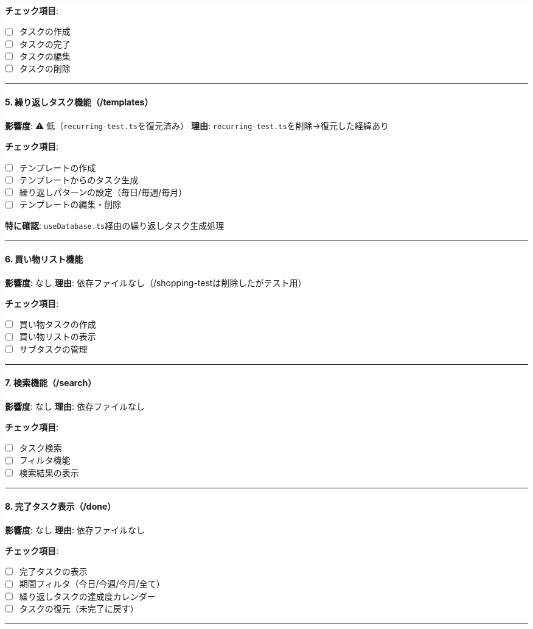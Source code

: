 **チェック項目**:
- [ ] タスクの作成
- [ ] タスクの完了
- [ ] タスクの編集
- [ ] タスクの削除

---

#### 5. 繰り返しタスク機能（/templates）
**影響度**: ⚠️ 低（`recurring-test.ts`を復元済み）
**理由**: `recurring-test.ts`を削除→復元した経緯あり

**チェック項目**:
- [ ] テンプレートの作成
- [ ] テンプレートからのタスク生成
- [ ] 繰り返しパターンの設定（毎日/毎週/毎月）
- [ ] テンプレートの編集・削除

**特に確認**: `useDatabase.ts`経由の繰り返しタスク生成処理

---

#### 6. 買い物リスト機能
**影響度**: なし
**理由**: 依存ファイルなし（/shopping-testは削除したがテスト用）

**チェック項目**:
- [ ] 買い物タスクの作成
- [ ] 買い物リストの表示
- [ ] サブタスクの管理

---

#### 7. 検索機能（/search）
**影響度**: なし
**理由**: 依存ファイルなし

**チェック項目**:
- [ ] タスク検索
- [ ] フィルタ機能
- [ ] 検索結果の表示

---

#### 8. 完了タスク表示（/done）
**影響度**: なし
**理由**: 依存ファイルなし

**チェック項目**:
- [ ] 完了タスクの表示
- [ ] 期間フィルタ（今日/今週/今月/全て）
- [ ] 繰り返しタスクの達成度カレンダー
- [ ] タスクの復元（未完了に戻す）

---

